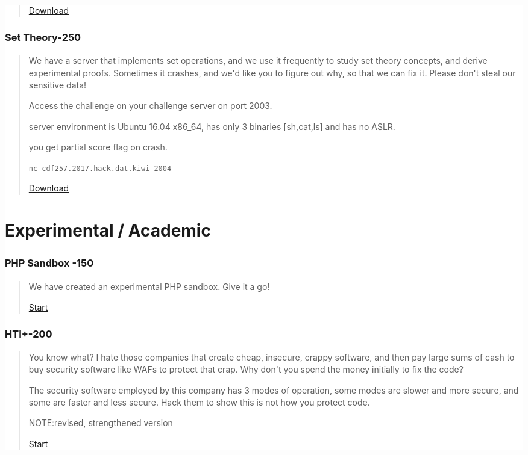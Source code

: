 > [Download](http://cdf257.2017.hack.dat.kiwi/re/halftp/server)



### Set Theory-250

> We have a server that implements set operations, and we use it frequently to study set theory concepts, and derive experimental proofs. Sometimes it crashes, and we'd like you to figure out why, so that we can fix it. Please don't steal our sensitive data!
>
> Access the challenge on your challenge server on port 2003.
>
> server environment is Ubuntu 16.04 x86_64, has only 3 binaries [sh,cat,ls] and has no ASLR.
>
> you get partial score flag on crash.
>
> ```shell
> nc cdf257.2017.hack.dat.kiwi 2004
> ```
>
> [Download](http://cdf257.2017.hack.dat.kiwi/re/settheory/server)



# Experimental / Academic

### PHP Sandbox -150

> We have created an experimental PHP sandbox. Give it a go!
>
> [Start](http://cdf257.2017.hack.dat.kiwi/experimental/sandbox/)



### HTI+-200

> You know what? I hate those companies that create cheap, insecure, crappy software, and then pay large sums of cash to buy security software like WAFs to protect that crap. Why don't you spend the money initially to fix the code?
>
> The security software employed by this company has 3 modes of operation, some modes are slower and more secure, and some are faster and less secure. Hack them to show this is not how you protect code.
>
> NOTE:revised, strengthened version
>
> [Start](http://cdf257.2017.hack.dat.kiwi/experimental/hti/)

